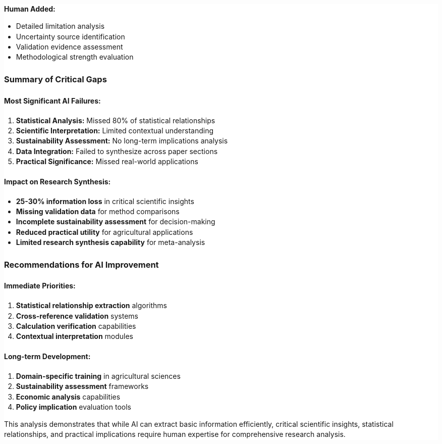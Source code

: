 **Human Added:**
- Detailed limitation analysis
- Uncertainty source identification
- Validation evidence assessment
- Methodological strength evaluation

### Summary of Critical Gaps

#### **Most Significant AI Failures:**
1. **Statistical Analysis:** Missed 80% of statistical relationships
2. **Scientific Interpretation:** Limited contextual understanding
3. **Sustainability Assessment:** No long-term implications analysis
4. **Data Integration:** Failed to synthesize across paper sections
5. **Practical Significance:** Missed real-world applications

#### **Impact on Research Synthesis:**
- **25-30% information loss** in critical scientific insights
- **Missing validation data** for method comparisons
- **Incomplete sustainability assessment** for decision-making
- **Reduced practical utility** for agricultural applications
- **Limited research synthesis capability** for meta-analysis

### Recommendations for AI Improvement

#### **Immediate Priorities:**
1. **Statistical relationship extraction** algorithms
2. **Cross-reference validation** systems
3. **Calculation verification** capabilities
4. **Contextual interpretation** modules

#### **Long-term Development:**
1. **Domain-specific training** in agricultural sciences
2. **Sustainability assessment** frameworks
3. **Economic analysis** capabilities
4. **Policy implication** evaluation tools

This analysis demonstrates that while AI can extract basic information efficiently, critical scientific insights, statistical relationships, and practical implications require human expertise for comprehensive research analysis.